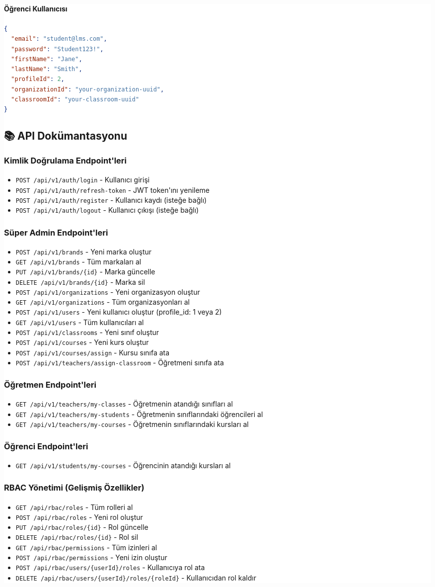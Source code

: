 #### Öğrenci Kullanıcısı
```json
{
  "email": "student@lms.com",
  "password": "Student123!",
  "firstName": "Jane",
  "lastName": "Smith",
  "profileId": 2,
  "organizationId": "your-organization-uuid",
  "classroomId": "your-classroom-uuid"
}
```

## 📚 API Dokümantasyonu

### Kimlik Doğrulama Endpoint'leri
- `POST /api/v1/auth/login` - Kullanıcı girişi
- `POST /api/v1/auth/refresh-token` - JWT token'ını yenileme
- `POST /api/v1/auth/register` - Kullanıcı kaydı (isteğe bağlı)
- `POST /api/v1/auth/logout` - Kullanıcı çıkışı (isteğe bağlı)

### Süper Admin Endpoint'leri
- `POST /api/v1/brands` - Yeni marka oluştur
- `GET /api/v1/brands` - Tüm markaları al
- `PUT /api/v1/brands/{id}` - Marka güncelle
- `DELETE /api/v1/brands/{id}` - Marka sil
- `POST /api/v1/organizations` - Yeni organizasyon oluştur
- `GET /api/v1/organizations` - Tüm organizasyonları al
- `POST /api/v1/users` - Yeni kullanıcı oluştur (profile_id: 1 veya 2)
- `GET /api/v1/users` - Tüm kullanıcıları al
- `POST /api/v1/classrooms` - Yeni sınıf oluştur
- `POST /api/v1/courses` - Yeni kurs oluştur
- `POST /api/v1/courses/assign` - Kursu sınıfa ata
- `POST /api/v1/teachers/assign-classroom` - Öğretmeni sınıfa ata

### Öğretmen Endpoint'leri
- `GET /api/v1/teachers/my-classes` - Öğretmenin atandığı sınıfları al
- `GET /api/v1/teachers/my-students` - Öğretmenin sınıflarındaki öğrencileri al
- `GET /api/v1/teachers/my-courses` - Öğretmenin sınıflarındaki kursları al

### Öğrenci Endpoint'leri
- `GET /api/v1/students/my-courses` - Öğrencinin atandığı kursları al

### RBAC Yönetimi (Gelişmiş Özellikler)
- `GET /api/rbac/roles` - Tüm rolleri al
- `POST /api/rbac/roles` - Yeni rol oluştur
- `PUT /api/rbac/roles/{id}` - Rol güncelle
- `DELETE /api/rbac/roles/{id}` - Rol sil
- `GET /api/rbac/permissions` - Tüm izinleri al
- `POST /api/rbac/permissions` - Yeni izin oluştur
- `POST /api/rbac/users/{userId}/roles` - Kullanıcıya rol ata
- `DELETE /api/rbac/users/{userId}/roles/{roleId}` - Kullanıcıdan rol kaldır
